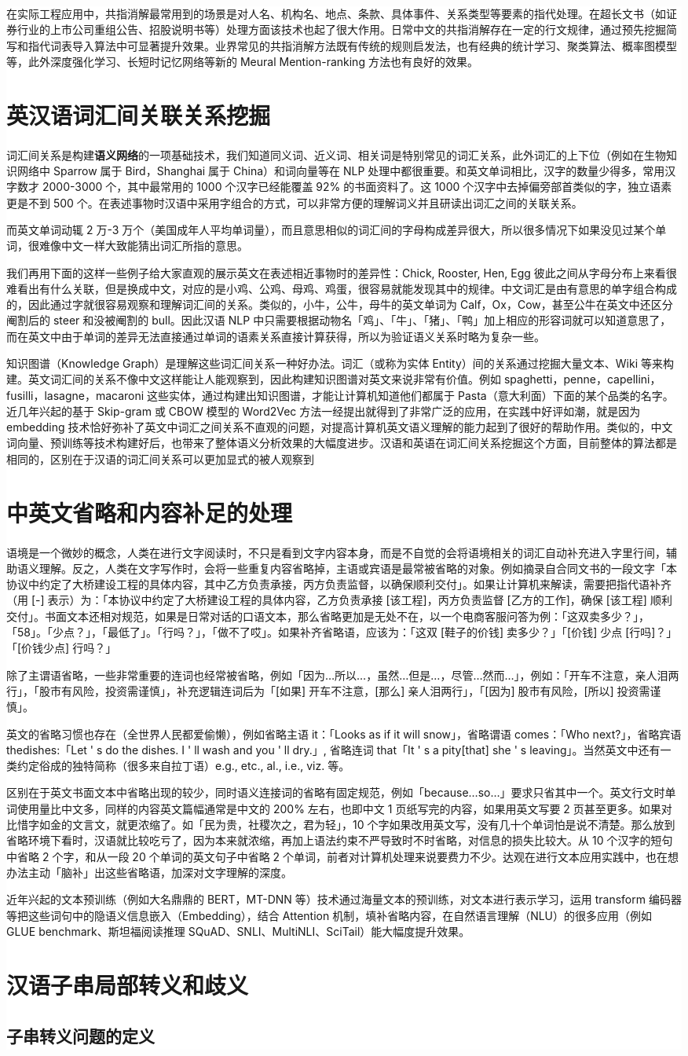 在实际工程应用中，共指消解最常用到的场景是对人名、机构名、地点、条款、具体事件、关系类型等要素的指代处理。在超长文书（如证券行业的上市公司重组公告、招股说明书等）处理方面该技术也起了很大作用。日常中文的共指消解存在一定的行文规律，通过预先挖掘简写和指代词表导入算法中可显著提升效果。业界常见的共指消解方法既有传统的规则启发法，也有经典的统计学习、聚类算法、概率图模型等，此外深度强化学习、长短时记忆网络等新的 Meural Mention-ranking 方法也有良好的效果。

# 英汉语词汇间关联关系挖掘

词汇间关系是构建**语义网络**的一项基础技术，我们知道同义词、近义词、相关词是特别常见的词汇关系，此外词汇的上下位（例如在生物知识网络中 Sparrow 属于 Bird，Shanghai 属于 China）和词向量等在 NLP 处理中都很重要。和英文单词相比，汉字的数量少得多，常用汉字数才 2000-3000 个，其中最常用的 1000 个汉字已经能覆盖 92% 的书面资料了。这 1000 个汉字中去掉偏旁部首类似的字，独立语素更是不到 500 个。在表述事物时汉语中采用字组合的方式，可以非常方便的理解词义并且研读出词汇之间的关联关系。

而英文单词动辄 2 万-3 万个（美国成年人平均单词量），而且意思相似的词汇间的字母构成差异很大，所以很多情况下如果没见过某个单词，很难像中文一样大致能猜出词汇所指的意思。

我们再用下面的这样一些例子给大家直观的展示英文在表述相近事物时的差异性：Chick, Rooster, Hen, Egg 彼此之间从字母分布上来看很难看出有什么关联，但是换成中文，对应的是小鸡、公鸡、母鸡、鸡蛋，很容易就能发现其中的规律。中文词汇是由有意思的单字组合构成的，因此通过字就很容易观察和理解词汇间的关系。类似的，小牛，公牛，母牛的英文单词为 Calf，Ox，Cow，甚至公牛在英文中还区分阉割后的 steer 和没被阉割的 bull。因此汉语 NLP 中只需要根据动物名「鸡」、「牛」、「猪」、「鸭」加上相应的形容词就可以知道意思了，而在英文中由于单词的差异无法直接通过单词的语素关系直接计算获得，所以为验证语义关系时略为复杂一些。

知识图谱（Knowledge Graph）是理解这些词汇间关系一种好办法。词汇（或称为实体 Entity）间的关系通过挖掘大量文本、Wiki 等来构建。英文词汇间的关系不像中文这样能让人能观察到，因此构建知识图谱对英文来说非常有价值。例如 spaghetti，penne，capellini，fusilli，lasagne，macaroni 这些实体，通过构建出知识图谱，才能让计算机知道他们都属于 Pasta（意大利面）下面的某个品类的名字。近几年兴起的基于 Skip-gram 或 CBOW 模型的 Word2Vec 方法一经提出就得到了非常广泛的应用，在实践中好评如潮，就是因为 embedding 技术恰好弥补了英文中词汇之间关系不直观的问题，对提高计算机英文语义理解的能力起到了很好的帮助作用。类似的，中文词向量、预训练等技术构建好后，也带来了整体语义分析效果的大幅度进步。汉语和英语在词汇间关系挖掘这个方面，目前整体的算法都是相同的，区别在于汉语的词汇间关系可以更加显式的被人观察到

# 中英文省略和内容补足的处理

语境是一个微妙的概念，人类在进行文字阅读时，不只是看到文字内容本身，而是不自觉的会将语境相关的词汇自动补充进入字里行间，辅助语义理解。反之，人类在文字写作时，会将一些重复内容省略掉，主语或宾语是最常被省略的对象。例如摘录自合同文书的一段文字「本协议中约定了大桥建设工程的具体内容，其中乙方负责承接，丙方负责监督，以确保顺利交付」。如果让计算机来解读，需要把指代语补齐（用 [-] 表示）为：「本协议中约定了大桥建设工程的具体内容，乙方负责承接 [该工程]，丙方负责监督 [乙方的工作]，确保 [该工程] 顺利交付」。书面文本还相对规范，如果是日常对话的口语文本，那么省略更加是无处不在，以一个电商客服问答为例：「这双卖多少？」，「58」。「少点？」，「最低了」。「行吗？」，「做不了哎」。如果补齐省略语，应该为：「这双 [鞋子的价钱] 卖多少？」「[价钱] 少点 [行吗]？」「[价钱少点] 行吗？」

除了主谓语省略，一些非常重要的连词也经常被省略，例如「因为…所以…，虽然…但是…，尽管…然而…」，例如：「开车不注意，亲人泪两行」，「股市有风险，投资需谨慎」，补充逻辑连词后为「[如果] 开车不注意，[那么] 亲人泪两行」，「[因为] 股市有风险，[所以] 投资需谨慎」。

英文的省略习惯也存在（全世界人民都爱偷懒），例如省略主语 it：「Looks as if it will snow」，省略谓语 comes：「Who next?」，省略宾语 thedishes:「Let ' s do the dishes. I ' ll wash and you ' ll dry.」, 省略连词 that「It ' s a pity[that] she ' s leaving」。当然英文中还有一类约定俗成的独特简称（很多来自拉丁语）e.g., etc., al., i.e., viz. 等。

区别在于英文书面文本中省略出现的较少，同时语义连接词的省略有固定规范，例如「because…so…」要求只省其中一个。英文行文时单词使用量比中文多，同样的内容英文篇幅通常是中文的 200% 左右，也即中文 1 页纸写完的内容，如果用英文写要 2 页甚至更多。如果对比惜字如金的文言文，就更浓缩了。如「民为贵，社稷次之，君为轻」，10 个字如果改用英文写，没有几十个单词怕是说不清楚。那么放到省略环境下看时，汉语就比较吃亏了，因为本来就浓缩，再加上语法约束不严导致时不时省略，对信息的损失比较大。从 10 个汉字的短句中省略 2 个字，和从一段 20 个单词的英文句子中省略 2 个单词，前者对计算机处理来说要费力不少。达观在进行文本应用实践中，也在想办法主动「脑补」出这些省略语，加深对文字理解的深度。

近年兴起的文本预训练（例如大名鼎鼎的 BERT，MT-DNN 等）技术通过海量文本的预训练，对文本进行表示学习，运用 transform 编码器等把这些词句中的隐语义信息嵌入（Embedding），结合 Attention 机制，填补省略内容，在自然语言理解（NLU）的很多应用（例如 GLUE benchmark、斯坦福阅读推理 SQuAD、SNLI、MultiNLI、SciTail）能大幅度提升效果。

# 汉语子串局部转义和歧义

## 子串转义问题的定义
